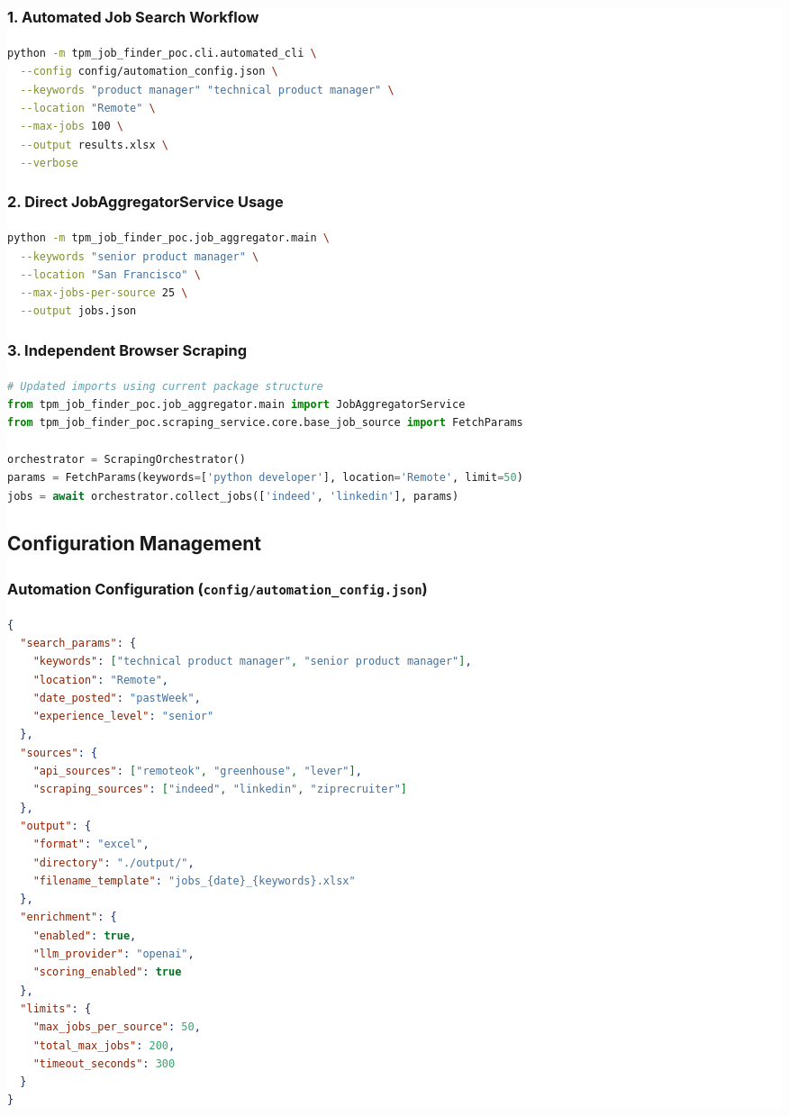 ### 1. Automated Job Search Workflow
```bash
python -m tpm_job_finder_poc.cli.automated_cli \
  --config config/automation_config.json \
  --keywords "product manager" "technical product manager" \
  --location "Remote" \
  --max-jobs 100 \
  --output results.xlsx \
  --verbose
```

### 2. Direct JobAggregatorService Usage
```bash
python -m tpm_job_finder_poc.job_aggregator.main \
  --keywords "senior product manager" \
  --location "San Francisco" \
  --max-jobs-per-source 25 \
  --output jobs.json
```

### 3. Independent Browser Scraping
```python
# Updated imports using current package structure
from tpm_job_finder_poc.job_aggregator.main import JobAggregatorService
from tpm_job_finder_poc.scraping_service.core.base_job_source import FetchParams

orchestrator = ScrapingOrchestrator()
params = FetchParams(keywords=['python developer'], location='Remote', limit=50)
jobs = await orchestrator.collect_jobs(['indeed', 'linkedin'], params)
```

## Configuration Management

### Automation Configuration (`config/automation_config.json`)
```json
{
  "search_params": {
    "keywords": ["technical product manager", "senior product manager"],
    "location": "Remote",
    "date_posted": "pastWeek",
    "experience_level": "senior"
  },
  "sources": {
    "api_sources": ["remoteok", "greenhouse", "lever"],
    "scraping_sources": ["indeed", "linkedin", "ziprecruiter"]
  },
  "output": {
    "format": "excel",
    "directory": "./output/",
    "filename_template": "jobs_{date}_{keywords}.xlsx"
  },
  "enrichment": {
    "enabled": true,
    "llm_provider": "openai",
    "scoring_enabled": true
  },
  "limits": {
    "max_jobs_per_source": 50,
    "total_max_jobs": 200,
    "timeout_seconds": 300
  }
}
```